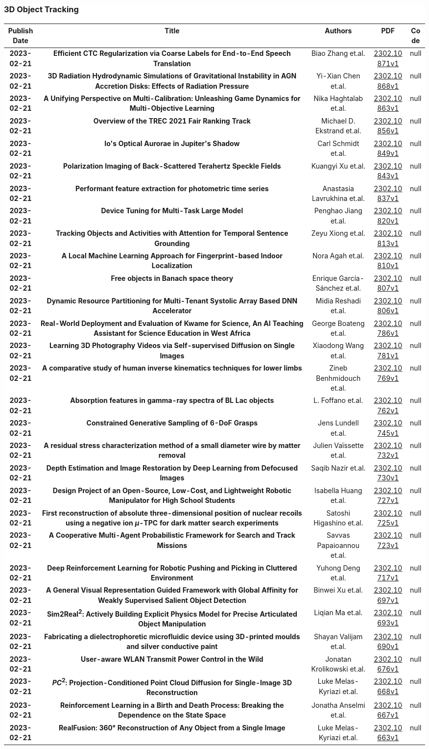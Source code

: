 ### 3D Object Tracking
|Publish Date|Title|Authors|PDF|Code|
| :---: | :---: | :---: | :---: | :---: |
|**2023-02-21**|**Efficient CTC Regularization via Coarse Labels for End-to-End Speech Translation**|Biao Zhang et.al.|[2302.10871v1](http://arxiv.org/abs/2302.10871v1)|null|
|**2023-02-21**|**3D Radiation Hydrodynamic Simulations of Gravitational Instability in AGN Accretion Disks: Effects of Radiation Pressure**|Yi-Xian Chen et.al.|[2302.10868v1](http://arxiv.org/abs/2302.10868v1)|null|
|**2023-02-21**|**A Unifying Perspective on Multi-Calibration: Unleashing Game Dynamics for Multi-Objective Learning**|Nika Haghtalab et.al.|[2302.10863v1](http://arxiv.org/abs/2302.10863v1)|null|
|**2023-02-21**|**Overview of the TREC 2021 Fair Ranking Track**|Michael D. Ekstrand et.al.|[2302.10856v1](http://arxiv.org/abs/2302.10856v1)|null|
|**2023-02-21**|**Io's Optical Aurorae in Jupiter's Shadow**|Carl Schmidt et.al.|[2302.10849v1](http://arxiv.org/abs/2302.10849v1)|null|
|**2023-02-21**|**Polarization Imaging of Back-Scattered Terahertz Speckle Fields**|Kuangyi Xu et.al.|[2302.10843v1](http://arxiv.org/abs/2302.10843v1)|null|
|**2023-02-21**|**Performant feature extraction for photometric time series**|Anastasia Lavrukhina et.al.|[2302.10837v1](http://arxiv.org/abs/2302.10837v1)|null|
|**2023-02-21**|**Device Tuning for Multi-Task Large Model**|Penghao Jiang et.al.|[2302.10820v1](http://arxiv.org/abs/2302.10820v1)|null|
|**2023-02-21**|**Tracking Objects and Activities with Attention for Temporal Sentence Grounding**|Zeyu Xiong et.al.|[2302.10813v1](http://arxiv.org/abs/2302.10813v1)|null|
|**2023-02-21**|**A Local Machine Learning Approach for Fingerprint-based Indoor Localization**|Nora Agah et.al.|[2302.10810v1](http://arxiv.org/abs/2302.10810v1)|null|
|**2023-02-21**|**Free objects in Banach space theory**|Enrique García-Sánchez et.al.|[2302.10807v1](http://arxiv.org/abs/2302.10807v1)|null|
|**2023-02-21**|**Dynamic Resource Partitioning for Multi-Tenant Systolic Array Based DNN Accelerator**|Midia Reshadi et.al.|[2302.10806v1](http://arxiv.org/abs/2302.10806v1)|null|
|**2023-02-21**|**Real-World Deployment and Evaluation of Kwame for Science, An AI Teaching Assistant for Science Education in West Africa**|George Boateng et.al.|[2302.10786v1](http://arxiv.org/abs/2302.10786v1)|null|
|**2023-02-21**|**Learning 3D Photography Videos via Self-supervised Diffusion on Single Images**|Xiaodong Wang et.al.|[2302.10781v1](http://arxiv.org/abs/2302.10781v1)|null|
|**2023-02-21**|**A comparative study of human inverse kinematics techniques for lower limbs**|Zineb Benhmidouch et.al.|[2302.10769v1](http://arxiv.org/abs/2302.10769v1)|null|
|**2023-02-21**|**Absorption features in gamma-ray spectra of BL Lac objects**|L. Foffano et.al.|[2302.10762v1](http://arxiv.org/abs/2302.10762v1)|null|
|**2023-02-21**|**Constrained Generative Sampling of 6-DoF Grasps**|Jens Lundell et.al.|[2302.10745v1](http://arxiv.org/abs/2302.10745v1)|null|
|**2023-02-21**|**A residual stress characterization method of a small diameter wire by matter removal**|Julien Vaïssette et.al.|[2302.10732v1](http://arxiv.org/abs/2302.10732v1)|null|
|**2023-02-21**|**Depth Estimation and Image Restoration by Deep Learning from Defocused Images**|Saqib Nazir et.al.|[2302.10730v1](http://arxiv.org/abs/2302.10730v1)|null|
|**2023-02-21**|**Design Project of an Open-Source, Low-Cost, and Lightweight Robotic Manipulator for High School Students**|Isabella Huang et.al.|[2302.10727v1](http://arxiv.org/abs/2302.10727v1)|null|
|**2023-02-21**|**First reconstruction of absolute three-dimensional position of nuclear recoils using a negative ion $μ$-TPC for dark matter search experiments**|Satoshi Higashino et.al.|[2302.10725v1](http://arxiv.org/abs/2302.10725v1)|null|
|**2023-02-21**|**A Cooperative Multi-Agent Probabilistic Framework for Search and Track Missions**|Savvas Papaioannou et.al.|[2302.10723v1](http://arxiv.org/abs/2302.10723v1)|null|
|**2023-02-21**|**Deep Reinforcement Learning for Robotic Pushing and Picking in Cluttered Environment**|Yuhong Deng et.al.|[2302.10717v1](http://arxiv.org/abs/2302.10717v1)|null|
|**2023-02-21**|**A General Visual Representation Guided Framework with Global Affinity for Weakly Supervised Salient Object Detection**|Binwei Xu et.al.|[2302.10697v1](http://arxiv.org/abs/2302.10697v1)|null|
|**2023-02-21**|**Sim2Real$^2$: Actively Building Explicit Physics Model for Precise Articulated Object Manipulation**|Liqian Ma et.al.|[2302.10693v1](http://arxiv.org/abs/2302.10693v1)|null|
|**2023-02-21**|**Fabricating a dielectrophoretic microfluidic device using 3D-printed moulds and silver conductive paint**|Shayan Valijam et.al.|[2302.10690v1](http://arxiv.org/abs/2302.10690v1)|null|
|**2023-02-21**|**User-aware WLAN Transmit Power Control in the Wild**|Jonatan Krolikowski et.al.|[2302.10676v1](http://arxiv.org/abs/2302.10676v1)|null|
|**2023-02-21**|**$PC^2$: Projection-Conditioned Point Cloud Diffusion for Single-Image 3D Reconstruction**|Luke Melas-Kyriazi et.al.|[2302.10668v1](http://arxiv.org/abs/2302.10668v1)|null|
|**2023-02-21**|**Reinforcement Learning in a Birth and Death Process: Breaking the Dependence on the State Space**|Jonatha Anselmi et.al.|[2302.10667v1](http://arxiv.org/abs/2302.10667v1)|null|
|**2023-02-21**|**RealFusion: 360° Reconstruction of Any Object from a Single Image**|Luke Melas-Kyriazi et.al.|[2302.10663v1](http://arxiv.org/abs/2302.10663v1)|null|
